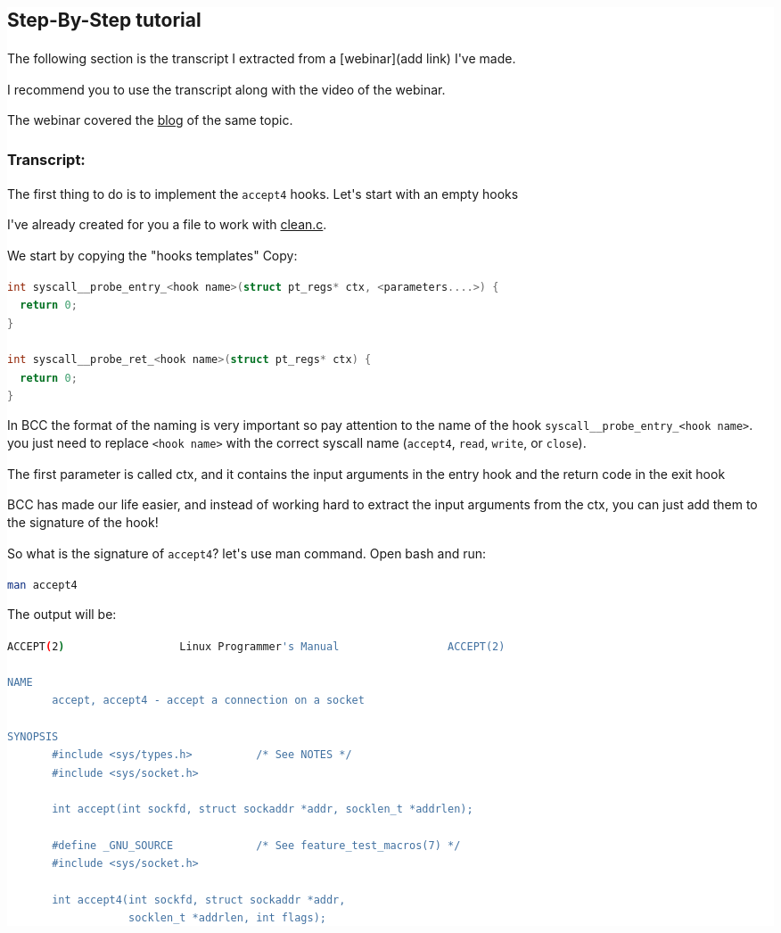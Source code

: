 
## Step-By-Step tutorial

The following section is the transcript I extracted from a [webinar](add link) I've made.

I recommend you to use the transcript along with the video of the webinar.

The webinar covered the [blog](https://www.seekret.io/blog/a-practical-guide-to-capturing-production-traffic-with-ebpf/) of the same topic.

### Transcript:
The first thing to do is to implement the `accept4` hooks.
Let's start with an empty hooks

I've already created for you a file to work with [clean.c](./cmd/sniffer/clean.c). 

We start by copying the "hooks templates"
Copy:

```c
int syscall__probe_entry_<hook name>(struct pt_regs* ctx, <parameters....>) {
  return 0;
}

int syscall__probe_ret_<hook name>(struct pt_regs* ctx) {
  return 0;
}
```

In BCC the format of the naming is very important so pay attention to the name of the hook `syscall__probe_entry_<hook name>`.
you just need to replace `<hook name>` with the correct syscall name (`accept4`, `read`, `write`, or `close`).

The first parameter is called ctx, and it contains the input arguments in the entry hook and the return code in the exit hook

BCC has made our life easier, and instead of working hard to extract the input arguments
from the ctx, you can just add them to the signature of the hook!

So what is the signature of `accept4`? let's use man command.
Open bash and run:

```bash
man accept4
```

The output will be:

```bash
ACCEPT(2)                  Linux Programmer's Manual                 ACCEPT(2)

NAME
       accept, accept4 - accept a connection on a socket

SYNOPSIS
       #include <sys/types.h>          /* See NOTES */
       #include <sys/socket.h>

       int accept(int sockfd, struct sockaddr *addr, socklen_t *addrlen);

       #define _GNU_SOURCE             /* See feature_test_macros(7) */
       #include <sys/socket.h>

       int accept4(int sockfd, struct sockaddr *addr,
                   socklen_t *addrlen, int flags);
```
